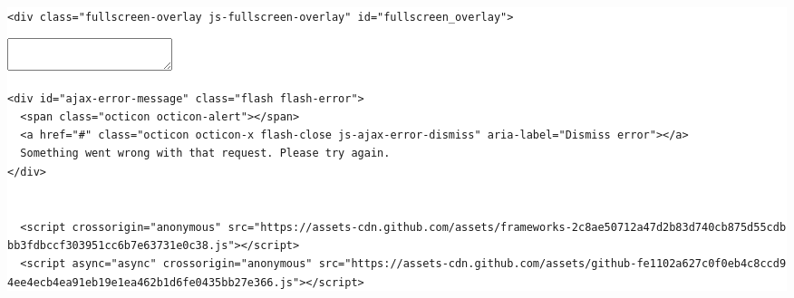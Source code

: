 

    <div class="fullscreen-overlay js-fullscreen-overlay" id="fullscreen_overlay">
  <div class="fullscreen-container js-suggester-container">
    <div class="textarea-wrap">
      <textarea name="fullscreen-contents" id="fullscreen-contents" class="fullscreen-contents js-fullscreen-contents" placeholder=""></textarea>
      <div class="suggester-container">
        <div class="suggester fullscreen-suggester js-suggester js-navigation-container"></div>
      </div>
    </div>
  </div>
  <div class="fullscreen-sidebar">
    <a href="#" class="exit-fullscreen js-exit-fullscreen tooltipped tooltipped-w" aria-label="Exit Zen Mode">
      <span class="mega-octicon octicon-screen-normal"></span>
    </a>
    <a href="#" class="theme-switcher js-theme-switcher tooltipped tooltipped-w"
      aria-label="Switch themes">
      <span class="octicon octicon-color-mode"></span>
    </a>
  </div>
</div>



    
    

    <div id="ajax-error-message" class="flash flash-error">
      <span class="octicon octicon-alert"></span>
      <a href="#" class="octicon octicon-x flash-close js-ajax-error-dismiss" aria-label="Dismiss error"></a>
      Something went wrong with that request. Please try again.
    </div>


      <script crossorigin="anonymous" src="https://assets-cdn.github.com/assets/frameworks-2c8ae50712a47d2b83d740cb875d55cdbbb3fdbccf303951cc6b7e63731e0c38.js"></script>
      <script async="async" crossorigin="anonymous" src="https://assets-cdn.github.com/assets/github-fe1102a627c0f0eb4c8ccd94ee4ecb4ea91eb19e1ea462b1d6fe0435bb27e366.js"></script>
      
      


  </body>
</html>

